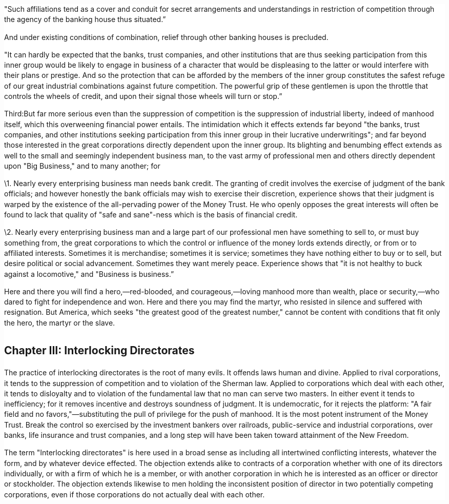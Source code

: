 "Such affiliations tend as a cover and conduit for secret arrangements and understandings in restriction of competition through the agency of the banking house thus situated.”

And under existing conditions of combination, relief through other banking houses is precluded.

"It can hardly be expected that the banks, trust companies, and other institutions that are thus seeking participation from this inner group would be likely to engage in business of a character that would be dis­pleasing to the latter or would interfere with their plans or prestige. And so the protection that can be afforded by the members of the inner group constitutes the safest refuge of our great industrial combinations against future competition. The powerful grip of these gentlemen is upon the throttle that controls the wheels of credit, and upon their signal those wheels will turn or stop.”

Third:But far more serious even than the suppression of competition is the suppression of industrial liberty, indeed of manhood itself, which this overweening financial power entails. The intimidation which it effects extends far beyond "the banks, trust companies, and other institutions seeking participation from this inner group in their lucrative underwritings"; and far beyond those interested in the great corporations directly dependent upon the inner group. Its blighting and benumbing effect extends as well to the small and seemingly independent business man, to the vast army of professional men and others directly dependent upon "Big Business," and to many another; for

\1. Nearly every enterprising business man needs bank credit. The granting of credit involves the exercise of judgment of the bank officials; and however honestly the bank officials may wish to exercise their discretion, experience shows that their judgment is warped by the existence of the all-pervading power of the Money Trust. He who openly opposes the great interests will often be found to lack that quality of "safe and sane"-ness which is the basis of financial credit.

\2. Nearly every enterprising business man and a large part of our professional men have something to sell to, or must buy something from, the great cor­porations to which the control or influence of the money lords extends directly, or from or to affiliated interests. Sometimes it is merchandise; sometimes it is service; sometimes they have nothing either to buy or to sell, but desire political or social advancement. Sometimes they want merely peace. Experience shows that "it is not healthy to buck against a locomotive," and "Business is business.”

Here and there you will find a hero,—red-blooded, and courageous,—loving manhood more than wealth, place or security,—who dared to fight for independence and won. Here and there you may find the martyr, who resisted in silence and suffered with resignation. But America, which seeks "the greatest good of the greatest number," cannot be content with conditions that fit only the hero, the martyr or the slave.

## Chapter III: Interlocking Directorates

The practice of interlocking directorates is the root of many evils. It offends laws human and divine. Applied to rival corporations, it tends to the suppression of competition and to violation of the Sherman law. Applied to corporations which deal with each other, it tends to disloyalty and to violation of the fundamental law that no man can serve two masters. In either event it tends to inefficiency; for it removes incentive and destroys soundness of judgment. It is undemocratic, for it rejects the platform: "A fair field and no favors,"—substituting the pull of privilege for the push of manhood. It is the most potent instrument of the Money Trust. Break the control so exercised by the investment bankers over railroads, public-service and industrial corporations, over banks, life insurance and trust companies, and a long step will have been taken toward attainment of the New Freedom.

The term "Interlocking directorates" is here used in a broad sense as including all intertwined conflicting interests, whatever the form, and by whatever device effected. The objection extends alike to contracts of a corporation whether with one of its directors individually, or with a firm of which he is a member, or with another corporation in which he is interested as an officer or director or stockholder. The objection extends likewise to men holding the inconsistent position of director in two potentially competing corporations, even if those corporations do not actually deal with each other.
